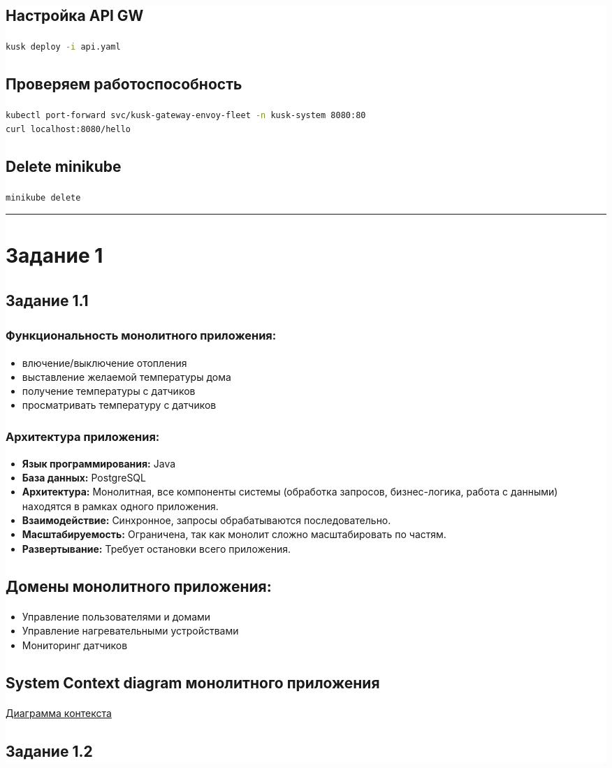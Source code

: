 ## Настройка API GW

```bash
kusk deploy -i api.yaml
```

## Проверяем работоспособность

```bash
kubectl port-forward svc/kusk-gateway-envoy-fleet -n kusk-system 8080:80
curl localhost:8080/hello
```


## Delete minikube

```bash
minikube delete
```
---
# Задание 1

## Задание 1.1

### Функциональность монолитного приложения:
* влючение/выключение отопления
* выставление желаемой температуры дома
* получение температуры с датчиков
* просматривать температуру с датчиков

### Архитектура приложения:
* **Язык программирования:** Java
* **База данных:** PostgreSQL
* **Архитектура:** Монолитная, все компоненты системы (обработка запросов, бизнес-логика, работа с данными) находятся в рамках одного приложения.
* **Взаимодействие:** Синхронное, запросы обрабатываются последовательно.
* **Масштабируемость:** Ограничена, так как монолит сложно масштабировать по частям.
* **Развертывание:** Требует остановки всего приложения.

## Домены монолитного приложения:
* Управление пользователями и домами 
* Управление нагревательными устройствами
* Мониторинг датчиков

## System Context diagram монолитного приложения
[Диаграмма контекста](docs/old/C4_Context.puml)

## Задание 1.2
